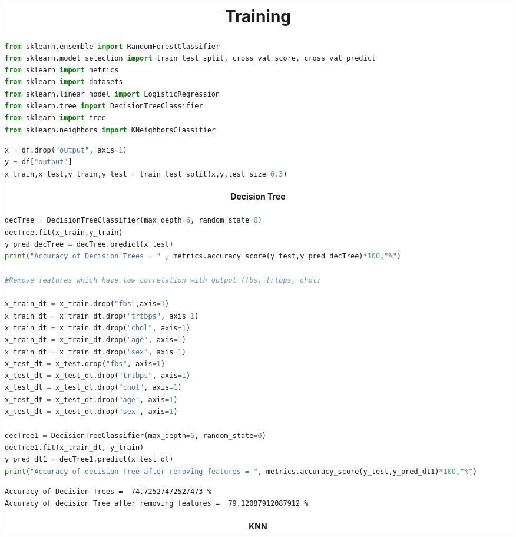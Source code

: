 

<h1 style="text-align:center;">Training</h1>



```python
from sklearn.ensemble import RandomForestClassifier
from sklearn.model_selection import train_test_split, cross_val_score, cross_val_predict
from sklearn import metrics
from sklearn import datasets
from sklearn.linear_model import LogisticRegression
from sklearn.tree import DecisionTreeClassifier
from sklearn import tree
from sklearn.neighbors import KNeighborsClassifier
```


```python
x = df.drop("output", axis=1)
y = df["output"]
x_train,x_test,y_train,y_test = train_test_split(x,y,test_size=0.3)
```

<h4 style="text-align:center;"> Decision Tree </h4>


```python
decTree = DecisionTreeClassifier(max_depth=6, random_state=0)
decTree.fit(x_train,y_train)
y_pred_decTree = decTree.predict(x_test)
print("Accuracy of Decision Trees = " , metrics.accuracy_score(y_test,y_pred_decTree)*100,"%")

#Remove features which have low correlation with output (fbs, trtbps, chol)

x_train_dt = x_train.drop("fbs",axis=1)
x_train_dt = x_train_dt.drop("trtbps", axis=1)
x_train_dt = x_train_dt.drop("chol", axis=1)
x_train_dt = x_train_dt.drop("age", axis=1)
x_train_dt = x_train_dt.drop("sex", axis=1)
x_test_dt = x_test.drop("fbs", axis=1)
x_test_dt = x_test_dt.drop("trtbps", axis=1)
x_test_dt = x_test_dt.drop("chol", axis=1)
x_test_dt = x_test_dt.drop("age", axis=1)
x_test_dt = x_test_dt.drop("sex", axis=1)

decTree1 = DecisionTreeClassifier(max_depth=6, random_state=0)
decTree1.fit(x_train_dt, y_train)
y_pred_dt1 = decTree1.predict(x_test_dt)
print("Accuracy of decision Tree after removing features = ", metrics.accuracy_score(y_test,y_pred_dt1)*100,"%")
```

    Accuracy of Decision Trees =  74.72527472527473 %
    Accuracy of decision Tree after removing features =  79.12087912087912 %


<h4 style="text-align:center;"> KNN </h4>
